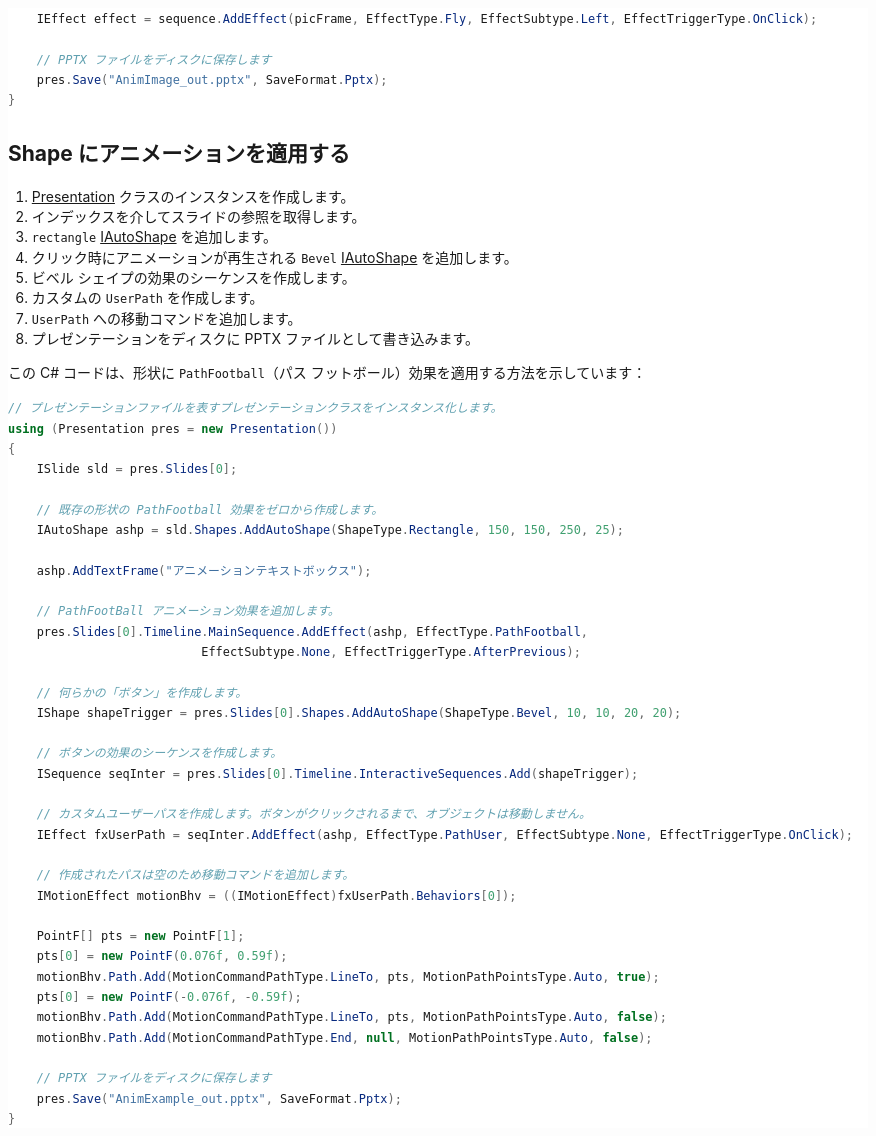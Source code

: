 ```c#
    IEffect effect = sequence.AddEffect(picFrame, EffectType.Fly, EffectSubtype.Left, EffectTriggerType.OnClick);

    // PPTX ファイルをディスクに保存します
    pres.Save("AnimImage_out.pptx", SaveFormat.Pptx);
}
```

## **Shape にアニメーションを適用する**

1. [Presentation](http://www.aspose.com/api/net/slides/aspose.slides/) クラスのインスタンスを作成します。
2. インデックスを介してスライドの参照を取得します。
3. `rectangle` [IAutoShape](https://reference.aspose.com/slides/net/aspose.slides/iautoshape) を追加します。
4. クリック時にアニメーションが再生される `Bevel` [IAutoShape](https://reference.aspose.com/slides/net/aspose.slides/iautoshape) を追加します。
5. ビベル シェイプの効果のシーケンスを作成します。
6. カスタムの `UserPath` を作成します。
7. `UserPath` への移動コマンドを追加します。
8. プレゼンテーションをディスクに PPTX ファイルとして書き込みます。

この C# コードは、形状に `PathFootball`（パス フットボール）効果を適用する方法を示しています：

```c#
// プレゼンテーションファイルを表すプレゼンテーションクラスをインスタンス化します。
using (Presentation pres = new Presentation())
{
    ISlide sld = pres.Slides[0];

    // 既存の形状の PathFootball 効果をゼロから作成します。
    IAutoShape ashp = sld.Shapes.AddAutoShape(ShapeType.Rectangle, 150, 150, 250, 25);

    ashp.AddTextFrame("アニメーションテキストボックス");

    // PathFootBall アニメーション効果を追加します。
    pres.Slides[0].Timeline.MainSequence.AddEffect(ashp, EffectType.PathFootball,
                           EffectSubtype.None, EffectTriggerType.AfterPrevious);

    // 何らかの「ボタン」を作成します。
    IShape shapeTrigger = pres.Slides[0].Shapes.AddAutoShape(ShapeType.Bevel, 10, 10, 20, 20);

    // ボタンの効果のシーケンスを作成します。
    ISequence seqInter = pres.Slides[0].Timeline.InteractiveSequences.Add(shapeTrigger);

    // カスタムユーザーパスを作成します。ボタンがクリックされるまで、オブジェクトは移動しません。
    IEffect fxUserPath = seqInter.AddEffect(ashp, EffectType.PathUser, EffectSubtype.None, EffectTriggerType.OnClick);

    // 作成されたパスは空のため移動コマンドを追加します。
    IMotionEffect motionBhv = ((IMotionEffect)fxUserPath.Behaviors[0]);

    PointF[] pts = new PointF[1];
    pts[0] = new PointF(0.076f, 0.59f);
    motionBhv.Path.Add(MotionCommandPathType.LineTo, pts, MotionPathPointsType.Auto, true);
    pts[0] = new PointF(-0.076f, -0.59f);
    motionBhv.Path.Add(MotionCommandPathType.LineTo, pts, MotionPathPointsType.Auto, false);
    motionBhv.Path.Add(MotionCommandPathType.End, null, MotionPathPointsType.Auto, false);

    // PPTX ファイルをディスクに保存します
    pres.Save("AnimExample_out.pptx", SaveFormat.Pptx);
}
```
